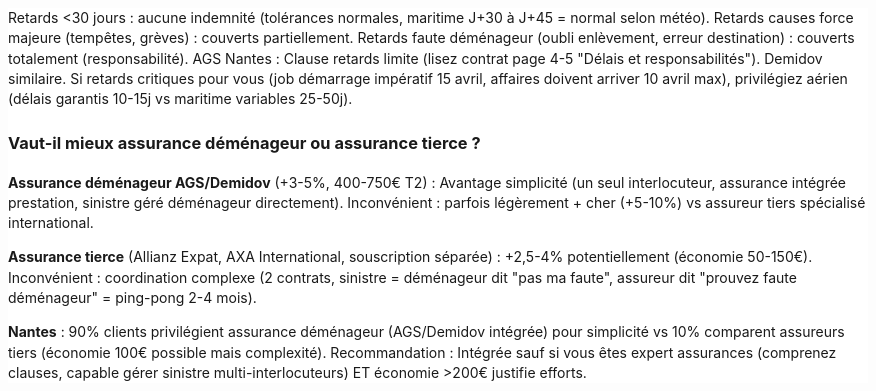 Retards <30 jours : aucune indemnité (tolérances normales, maritime J+30 à J+45 = normal selon météo). Retards causes force majeure (tempêtes, grèves) : couverts partiellement. Retards faute déménageur (oubli enlèvement, erreur destination) : couverts totalement (responsabilité). AGS Nantes : Clause retards limite (lisez contrat page 4-5 "Délais et responsabilités"). Demidov similaire. Si retards critiques pour vous (job démarrage impératif 15 avril, affaires doivent arriver 10 avril max), privilégiez aérien (délais garantis 10-15j vs maritime variables 25-50j).

### Vaut-il mieux assurance déménageur ou assurance tierce ?

**Assurance déménageur AGS/Demidov** (+3-5%, 400-750€ T2) : Avantage simplicité (un seul interlocuteur, assurance intégrée prestation, sinistre géré déménageur directement). Inconvénient : parfois légèrement + cher (+5-10%) vs assureur tiers spécialisé international.

**Assurance tierce** (Allianz Expat, AXA International, souscription séparée) : +2,5-4% potentiellement (économie 50-150€). Inconvénient : coordination complexe (2 contrats, sinistre = déménageur dit "pas ma faute", assureur dit "prouvez faute déménageur" = ping-pong 2-4 mois).

**Nantes** : 90% clients privilégient assurance déménageur (AGS/Demidov intégrée) pour simplicité vs 10% comparent assureurs tiers (économie 100€ possible mais complexité). Recommandation : Intégrée sauf si vous êtes expert assurances (comprenez clauses, capable gérer sinistre multi-interlocuteurs) ET économie >200€ justifie efforts.

